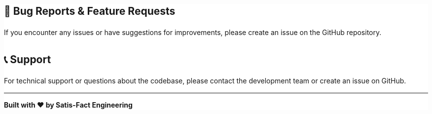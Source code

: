 ## 🐛 Bug Reports & Feature Requests

If you encounter any issues or have suggestions for improvements, please create an issue on the GitHub repository.

## 📞 Support

For technical support or questions about the codebase, please contact the development team or create an issue on GitHub.

---

**Built with ❤️ by Satis-Fact Engineering**